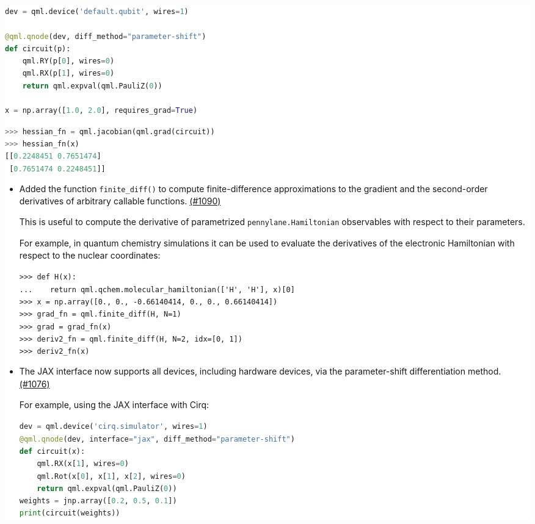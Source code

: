   ```python
  dev = qml.device('default.qubit', wires=1)

  @qml.qnode(dev, diff_method="parameter-shift")
  def circuit(p):
      qml.RY(p[0], wires=0)
      qml.RX(p[1], wires=0)
      return qml.expval(qml.PauliZ(0))

  x = np.array([1.0, 2.0], requires_grad=True)
  ```

  ```python
  >>> hessian_fn = qml.jacobian(qml.grad(circuit))
  >>> hessian_fn(x)
  [[0.2248451 0.7651474]
   [0.7651474 0.2248451]]
  ```

* Added the function `finite_diff()` to compute finite-difference
  approximations to the gradient and the second-order derivatives of
  arbitrary callable functions.
  [(#1090)](https://github.com/PennyLaneAI/pennylane/pull/1090)

  This is useful to compute the derivative of parametrized
  `pennylane.Hamiltonian` observables with respect to their parameters.

  For example, in quantum chemistry simulations it can be used to evaluate
  the derivatives of the electronic Hamiltonian with respect to the nuclear
  coordinates:

  ```pycon
  >>> def H(x):
  ...    return qml.qchem.molecular_hamiltonian(['H', 'H'], x)[0]
  >>> x = np.array([0., 0., -0.66140414, 0., 0., 0.66140414])
  >>> grad_fn = qml.finite_diff(H, N=1)
  >>> grad = grad_fn(x)
  >>> deriv2_fn = qml.finite_diff(H, N=2, idx=[0, 1])
  >>> deriv2_fn(x)
  ```

* The JAX interface now supports all devices, including hardware devices,
  via the parameter-shift differentiation method.
  [(#1076)](https://github.com/PennyLaneAI/pennylane/pull/1076)

  For example, using the JAX interface with Cirq:

  ```python
  dev = qml.device('cirq.simulator', wires=1)
  @qml.qnode(dev, interface="jax", diff_method="parameter-shift")
  def circuit(x):
      qml.RX(x[1], wires=0)
      qml.Rot(x[0], x[1], x[2], wires=0)
      return qml.expval(qml.PauliZ(0))
  weights = jnp.array([0.2, 0.5, 0.1])
  print(circuit(weights))
  ```
